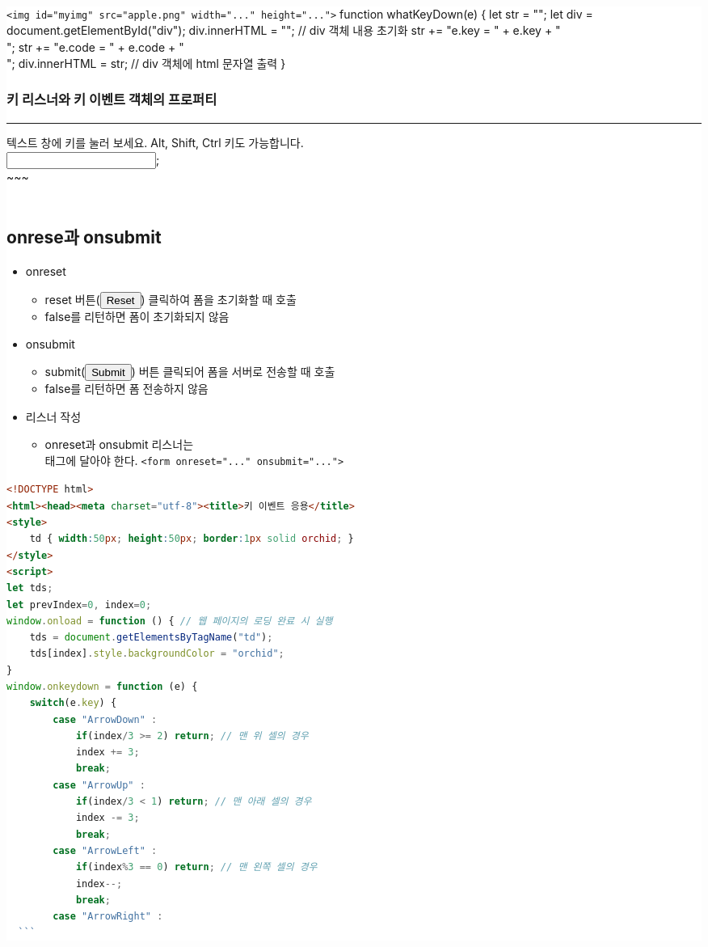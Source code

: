  ```<img id="myimg" src="apple.png" width="..." height="...">```
      function whatKeyDown(e) {
        let str = "";
        let div = document.getElementById("div");
        div.innerHTML = ""; // div 객체 내용 초기화
        str += "e.key = " + e.key + "<br>";
        str += "e.code = " + e.code + "<br>";
        div.innerHTML = str; // div 객체에 html 문자열 출력
      }
    </script>
  </head>
  <body>
    <h3>키 리스너와 키 이벤트 객체의 프로퍼티</h3>
    <hr>
    텍스트 창에 키를 눌러 보세요. Alt, Shift, Ctrl 키도 가능합니다.<br>
    <input type="text" id="text" onkeydown="whatKeyDown(event)">;
    <div id="div" styles="background-color:skyblue; width:250px; height:50px"></div>
  </body>
</html>
~~~
<br><br>

## onrese과 onsubmit

- onreset
  - reset 버튼(<input type="reset">) 클릭하여 폼을 초기화할 때 호출
  - false를 리턴하면 폼이 초기화되지 않음

- onsubmit
  - submit(<input type="submit">) 버튼 클릭되어 폼을 서버로 전송할 때 호출
  - false를 리턴하면 폼 전송하지 않음

- 리스너 작성
  - onreset과 onsubmit 리스너는 <form> 태그에 달아야 한다.
  ```<form onreset="..." onsubmit="...">```

~~~html
<!DOCTYPE html>
<html><head><meta charset="utf-8"><title>키 이벤트 응용</title>
<style>
	td { width:50px; height:50px; border:1px solid orchid; }
</style>
<script>
let tds;
let prevIndex=0, index=0;
window.onload = function () { // 웹 페이지의 로딩 완료 시 실행
	tds = document.getElementsByTagName("td");	
	tds[index].style.backgroundColor = "orchid";
}
window.onkeydown = function (e) {
	switch(e.key) {
		case "ArrowDown" : 
			if(index/3 >= 2) return; // 맨 위 셀의 경우
			index += 3;
			break;
		case "ArrowUp" : 
			if(index/3 < 1) return; // 맨 아래 셀의 경우
			index -= 3;
			break;
		case "ArrowLeft" : 
			if(index%3 == 0) return; // 맨 왼쪽 셀의 경우
			index--; 
			break;
		case "ArrowRight" : 
  ```